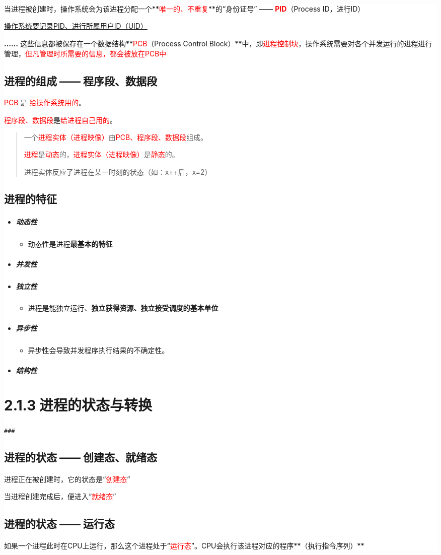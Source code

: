 当进程被创建时，操作系统会为该进程分配一个**<font color='red'>唯一的、不重复</font>**的“身份证号” —— **<font color='red'>PID</font>**（Process ID，进行ID）

<u>操作系统要记录PID、进行所属用户ID（UID）</u>

**……**      这些信息都被保存在一个数据结构**<font color='red'>PCB</font>（Process Control Block）**中，即<font color='red'>进程控制块</font>，操作系统需要对各个并发运行的进程进行管理，<font color='red'>但凡管理时所需要的信息，都会被放在PCB中</font>

## 进程的组成 —— 程序段、数据段

<font color='red'>PCB</font> 是 <font color='red'>给操作系统用的</font>。

<font color='red'>程序段、数据段</font>是<font color='red'>给进程自己用的</font>。

> 一个<font color='red'>进程实体（进程映像）</font>由<font color='red'>PCB、程序段、数据段</font>组成。
>
> <font color='red'>进程</font>是<font color='red'>动态</font>的，<font color='red'>进程实体（进程映像）</font>是<font color='red'>静态</font>的。
>
> 进程实体反应了进程在某一时刻的状态（如：x++后，x=2）

## 进程的特征

- ##### 动态性

  - 动态性是进程**最基本的特征**

- ##### 并发性

- ##### 独立性

  - 进程是能独立运行、**独立获得资源、独立接受调度的基本单位**

- ##### 异步性

  - 异步性会导致并发程序执行结果的不确定性。

- ##### 结构性

# 2.1.3 进程的状态与转换

~~~text
###

~~~

## 进程的状态 —— 创建态、就绪态

进程正在被创建时，它的状态是“<font color='red'>创建态</font>”

当进程创建完成后，便进入“<font color='red'>就绪态</font>”

## 进程的状态 —— 运行态

如果一个进程此时在CPU上运行，那么这个进程处于“<font color='red'>运行态</font>”。CPU会执行该进程对应的程序**（执行指令序列）**
